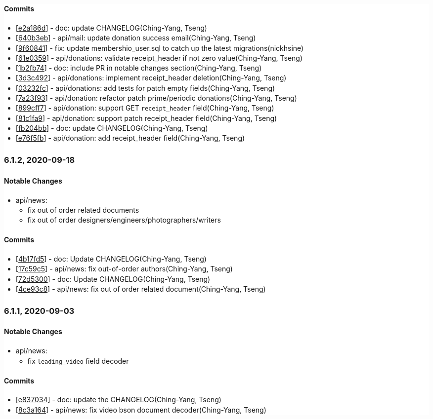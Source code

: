 #### Commits
- [[e2a186d](https://github.com/twreporter/go-api/commit/e2a186dd6286c5e04dd43870ac2b23084f513e9e)] - doc: update CHANGELOG(Ching-Yang, Tseng)
- [[640b3eb](https://github.com/twreporter/go-api/commit/640b3ebb290b66c771f2596b4ba35f56d766d28d)] - api/mail: update donation success email(Ching-Yang, Tseng)
- [[9f60841](https://github.com/twreporter/go-api/commit/9f60841732a443bd965c4308e8a69e27c6a871e5)] - fix: update membershio_user.sql to catch up the latest migrations(nickhsine)
- [[61e0359](https://github.com/twreporter/go-api/commit/61e03593389677ed09360764b6d5f4a2495f091b)] - api/donations: validate receipt_header if not zero value(Ching-Yang, Tseng)
- [[1b2fb74](https://github.com/twreporter/go-api/commit/1b2fb7405b93528204ee53182ad39d47f3876591)] - doc: include PR in notable changes section(Ching-Yang, Tseng)
- [[3d3c492](https://github.com/twreporter/go-api/commit/3d3c49279dc380583794e58454ac6da71056d06a)] - api/donations: implement receipt_header deletion(Ching-Yang, Tseng)
- [[03232fc](https://github.com/twreporter/go-api/commit/03232fc757e392df6355f5bc4104bdb2f3ac0d24)] - api/donations: add tests for patch empty fields(Ching-Yang, Tseng)
- [[7a23f93](https://github.com/twreporter/go-api/commit/7a23f93749d416b9dfc0338cfe48c54449e2b833)] - api/donation: refactor patch prime/periodic donations(Ching-Yang, Tseng)
- [[899cff7](https://github.com/twreporter/go-api/commit/899cff70e320d6bb86483d735a0c7f561c0e8404)] - api/donation: support GET `receipt_header` field(Ching-Yang, Tseng)
- [[81c1fa9](https://github.com/twreporter/go-api/commit/81c1fa91dcc75e18516d041908e947b8301c0a9b)] - api/donation: support patch receipt_header field(Ching-Yang, Tseng)
- [[fb204bb](https://github.com/twreporter/go-api/commit/fb204bbcfd8bd1c994313aeb35dfa256b9f1d40b)] - doc: update CHANGELOG(Ching-Yang, Tseng)
- [[e76f5fb](https://github.com/twreporter/go-api/commit/e76f5fb137ee2e58aa81e68a642d90f2fc3bd71f)] - api/donation: add receipt_header field(Ching-Yang, Tseng)

### 6.1.2, 2020-09-18

#### Notable Changes

- api/news:
   - fix out of order related documents
   - fix out of order designers/engineers/photographers/writers

#### Commits
- [[4b17fd5](https://github.com/twreporter/go-api/commit/4b17fd534cef4ed8c4515b32e6abd8619ebfb62e)] - doc: Update CHANGELOG(Ching-Yang, Tseng)
- [[17c59c5](https://github.com/twreporter/go-api/commit/17c59c59af0ffd7c674ded59037c9cc3837c1f76)] - api/news: fix out-of-order authors(Ching-Yang, Tseng)
- [[72d5300](https://github.com/twreporter/go-api/commit/72d5300e82462da2d26d459e5e51ab7462373131)] - doc: Update CHANGELOG(Ching-Yang, Tseng)
- [[4ce93c8](https://github.com/twreporter/go-api/commit/4ce93c82fe5119493eff41fbccaa4bd826082715)] - api/news: fix out of order related document(Ching-Yang, Tseng)

### 6.1.1, 2020-09-03

#### Notable Changes

- api/news:
   - fix `leading_video` field decoder

#### Commits
- [[e837034](https://github.com/twreporter/go-api/commit/e83703416b9af31d40cbca3a8d987b9f6e8f4595)] - doc: update the CHANGELOG(Ching-Yang, Tseng)
- [[8c3a164](https://github.com/twreporter/go-api/commit/8c3a164785e9d920992e6525cd2fd47bf172489c)] - api/news: fix video bson document decoder(Ching-Yang, Tseng)
